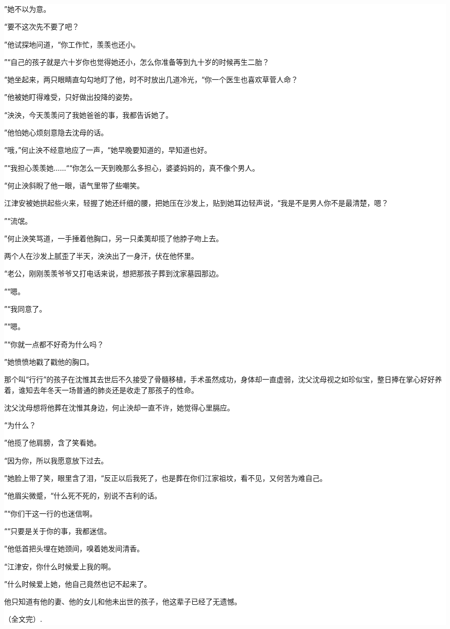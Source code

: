 ”她不以为意。

“要不这次先不要了吧？

”他试探地问道，“你工作忙，羡羡也还小。

”“自己的孩子就是六十岁你也觉得她还小，怎么你准备等到九十岁的时候再生二胎？

“她坐起来，两只眼睛直勾勾地盯了他，时不时放出几道冷光，“你一个医生也喜欢草菅人命？

”他被她盯得难受，只好做出投降的姿势。

“泱泱，今天羡羡问了我她爸爸的事，我都告诉她了。

”他怕她心烦刻意隐去沈母的话。

“哦，”何止泱不经意地应了一声，“她早晚要知道的，早知道也好。

”“我担心羡羡她……““你怎么一天到晚那么多担心，婆婆妈妈的，真不像个男人。

“何止泱斜睨了他一眼，语气里带了些嘲笑。

江津安被她拱起些火来，轻握了她还纤细的腰，把她压在沙发上，贴到她耳边轻声说，“我是不是男人你不是最清楚，嗯？

”“流氓。

”何止泱笑骂道，一手捶着他胸口，另一只柔荑却揽了他脖子吻上去。

两个人在沙发上腻歪了半天，泱泱出了一身汗，伏在他怀里。

“老公，刚刚羡羡爷爷又打电话来说，想把那孩子葬到沈家墓园那边。

““嗯。

”“我同意了。

”“嗯。

”“你就一点都不好奇为什么吗？

”她愤愤地戳了戳他的胸口。

那个叫“行行”的孩子在沈惟其去世后不久接受了骨髓移植，手术虽然成功，身体却一直虚弱，沈父沈母视之如珍似宝，整日捧在掌心好好养着，谁知去年冬天一场普通的肺炎还是收走了那孩子的性命。

沈父沈母想将他葬在沈惟其身边，何止泱却一直不许，她觉得心里膈应。

“为什么？

”他揽了他肩膀，含了笑看她。

“因为你，所以我愿意放下过去。

”她脸上带了笑，眼里含了泪，“反正以后我死了，也是葬在你们江家祖坟，看不见，又何苦为难自己。

”他眉尖微蹙，“什么死不死的，别说不吉利的话。

”“你们干这一行的也迷信啊。

““只要是关于你的事，我都迷信。

”他低首把头埋在她颈间，嗅着她发间清香。

“江津安，你什么时候爱上我的啊。

”什么时候爱上她，他自己竟然也记不起来了。

他只知道有他的妻、他的女儿和他未出世的孩子，他这辈子已经了无遗憾。

（全文完）.